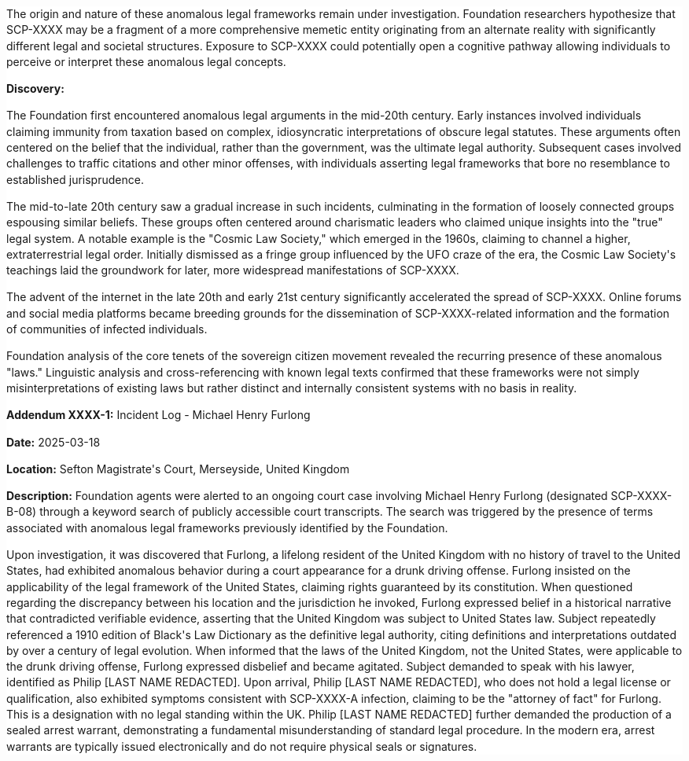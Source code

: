 The origin and nature of these anomalous legal frameworks remain under investigation. Foundation researchers hypothesize that SCP-XXXX may be a fragment of a more comprehensive memetic entity originating from an alternate reality with significantly different legal and societal structures. Exposure to SCP-XXXX could potentially open a cognitive pathway allowing individuals to perceive or interpret these anomalous legal concepts.

**Discovery:**

The Foundation first encountered anomalous legal arguments in the mid-20th century. Early instances involved individuals claiming immunity from taxation based on complex, idiosyncratic interpretations of obscure legal statutes. These arguments often centered on the belief that the individual, rather than the government, was the ultimate legal authority. Subsequent cases involved challenges to traffic citations and other minor offenses, with individuals asserting legal frameworks that bore no resemblance to established jurisprudence.

The mid-to-late 20th century saw a gradual increase in such incidents, culminating in the formation of loosely connected groups espousing similar beliefs. These groups often centered around charismatic leaders who claimed unique insights into the "true" legal system. A notable example is the "Cosmic Law Society," which emerged in the 1960s, claiming to channel a higher, extraterrestrial legal order. Initially dismissed as a fringe group influenced by the UFO craze of the era, the Cosmic Law Society's teachings laid the groundwork for later, more widespread manifestations of SCP-XXXX.

The advent of the internet in the late 20th and early 21st century significantly accelerated the spread of SCP-XXXX. Online forums and social media platforms became breeding grounds for the dissemination of SCP-XXXX-related information and the formation of communities of infected individuals.

Foundation analysis of the core tenets of the sovereign citizen movement revealed the recurring presence of these anomalous "laws." Linguistic analysis and cross-referencing with known legal texts confirmed that these frameworks were not simply misinterpretations of existing laws but rather distinct and internally consistent systems with no basis in reality.

**Addendum XXXX-1:** Incident Log - Michael Henry Furlong

**Date:** 2025-03-18

**Location:** Sefton Magistrate's Court, Merseyside, United Kingdom

**Description:** Foundation agents were alerted to an ongoing court case involving Michael Henry Furlong (designated SCP-XXXX-B-08) through a keyword search of publicly accessible court transcripts. The search was triggered by the presence of terms associated with anomalous legal frameworks previously identified by the Foundation.

Upon investigation, it was discovered that Furlong, a lifelong resident of the United Kingdom with no history of travel to the United States, had exhibited anomalous behavior during a court appearance for a drunk driving offense. Furlong insisted on the applicability of the legal framework of the United States, claiming rights guaranteed by its constitution. When questioned regarding the discrepancy between his location and the jurisdiction he invoked, Furlong expressed belief in a historical narrative that contradicted verifiable evidence, asserting that the United Kingdom was subject to United States law. Subject repeatedly referenced a 1910 edition of Black's Law Dictionary as the definitive legal authority, citing definitions and interpretations outdated by over a century of legal evolution. When informed that the laws of the United Kingdom, not the United States, were applicable to the drunk driving offense, Furlong expressed disbelief and became agitated. Subject demanded to speak with his lawyer, identified as Philip [LAST NAME REDACTED]. Upon arrival, Philip [LAST NAME REDACTED], who does not hold a legal license or qualification, also exhibited symptoms consistent with SCP-XXXX-A infection, claiming to be the "attorney of fact" for Furlong. This is a designation with no legal standing within the UK. Philip [LAST NAME REDACTED] further demanded the production of a sealed arrest warrant, demonstrating a fundamental misunderstanding of standard legal procedure. In the modern era, arrest warrants are typically issued electronically and do not require physical seals or signatures.
